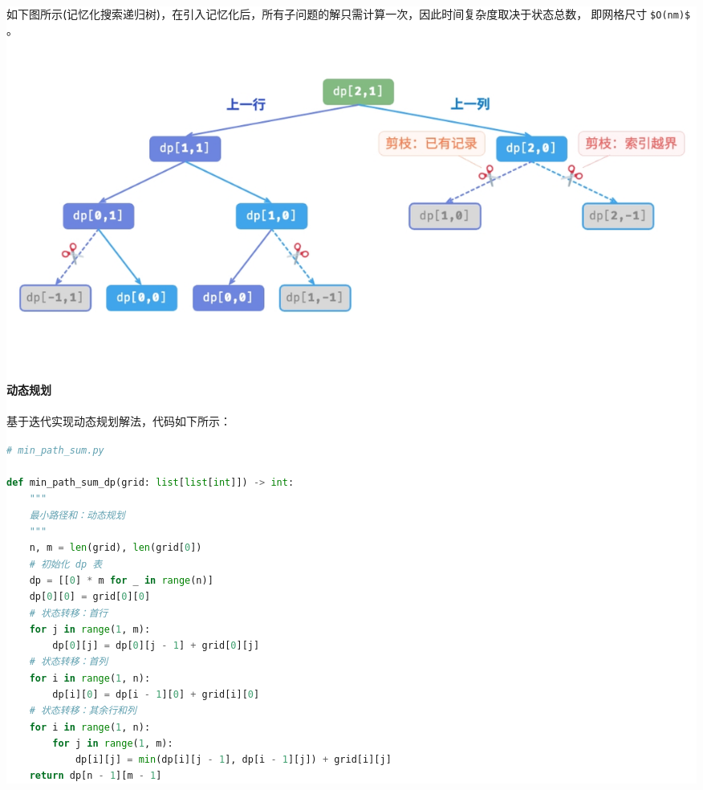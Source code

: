 如下图所示(记忆化搜索递归树)，在引入记忆化后，所有子问题的解只需计算一次，因此时间复杂度取决于状态总数，
即网格尺寸 `$O(nm)$` 。

![img](images/q16.png)

#### 动态规划

基于迭代实现动态规划解法，代码如下所示：

```python
# min_path_sum.py

def min_path_sum_dp(grid: list[list[int]]) -> int:
    """
    最小路径和：动态规划
    """
    n, m = len(grid), len(grid[0])
    # 初始化 dp 表
    dp = [[0] * m for _ in range(n)]
    dp[0][0] = grid[0][0]
    # 状态转移：首行
    for j in range(1, m):
        dp[0][j] = dp[0][j - 1] + grid[0][j]
    # 状态转移：首列
    for i in range(1, n):
        dp[i][0] = dp[i - 1][0] + grid[i][0]
    # 状态转移：其余行和列
    for i in range(1, n):
        for j in range(1, m):
            dp[i][j] = min(dp[i][j - 1], dp[i - 1][j]) + grid[i][j]
    return dp[n - 1][m - 1]
```

